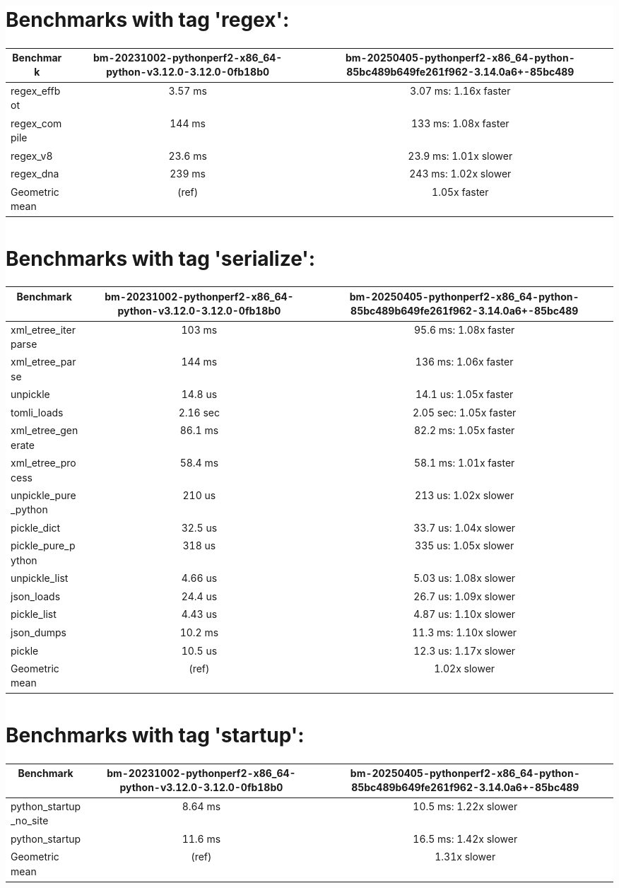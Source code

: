 Benchmarks with tag 'regex':
============================

| Benchmark      | bm-20231002-pythonperf2-x86_64-python-v3.12.0-3.12.0-0fb18b0 | bm-20250405-pythonperf2-x86_64-python-85bc489b649fe261f962-3.14.0a6+-85bc489 |
|----------------|:------------------------------------------------------------:|:----------------------------------------------------------------------------:|
| regex_effbot   | 3.57 ms                                                      | 3.07 ms: 1.16x faster                                                        |
| regex_compile  | 144 ms                                                       | 133 ms: 1.08x faster                                                         |
| regex_v8       | 23.6 ms                                                      | 23.9 ms: 1.01x slower                                                        |
| regex_dna      | 239 ms                                                       | 243 ms: 1.02x slower                                                         |
| Geometric mean | (ref)                                                        | 1.05x faster                                                                 |

Benchmarks with tag 'serialize':
================================

| Benchmark            | bm-20231002-pythonperf2-x86_64-python-v3.12.0-3.12.0-0fb18b0 | bm-20250405-pythonperf2-x86_64-python-85bc489b649fe261f962-3.14.0a6+-85bc489 |
|----------------------|:------------------------------------------------------------:|:----------------------------------------------------------------------------:|
| xml_etree_iterparse  | 103 ms                                                       | 95.6 ms: 1.08x faster                                                        |
| xml_etree_parse      | 144 ms                                                       | 136 ms: 1.06x faster                                                         |
| unpickle             | 14.8 us                                                      | 14.1 us: 1.05x faster                                                        |
| tomli_loads          | 2.16 sec                                                     | 2.05 sec: 1.05x faster                                                       |
| xml_etree_generate   | 86.1 ms                                                      | 82.2 ms: 1.05x faster                                                        |
| xml_etree_process    | 58.4 ms                                                      | 58.1 ms: 1.01x faster                                                        |
| unpickle_pure_python | 210 us                                                       | 213 us: 1.02x slower                                                         |
| pickle_dict          | 32.5 us                                                      | 33.7 us: 1.04x slower                                                        |
| pickle_pure_python   | 318 us                                                       | 335 us: 1.05x slower                                                         |
| unpickle_list        | 4.66 us                                                      | 5.03 us: 1.08x slower                                                        |
| json_loads           | 24.4 us                                                      | 26.7 us: 1.09x slower                                                        |
| pickle_list          | 4.43 us                                                      | 4.87 us: 1.10x slower                                                        |
| json_dumps           | 10.2 ms                                                      | 11.3 ms: 1.10x slower                                                        |
| pickle               | 10.5 us                                                      | 12.3 us: 1.17x slower                                                        |
| Geometric mean       | (ref)                                                        | 1.02x slower                                                                 |

Benchmarks with tag 'startup':
==============================

| Benchmark              | bm-20231002-pythonperf2-x86_64-python-v3.12.0-3.12.0-0fb18b0 | bm-20250405-pythonperf2-x86_64-python-85bc489b649fe261f962-3.14.0a6+-85bc489 |
|------------------------|:------------------------------------------------------------:|:----------------------------------------------------------------------------:|
| python_startup_no_site | 8.64 ms                                                      | 10.5 ms: 1.22x slower                                                        |
| python_startup         | 11.6 ms                                                      | 16.5 ms: 1.42x slower                                                        |
| Geometric mean         | (ref)                                                        | 1.31x slower                                                                 |
